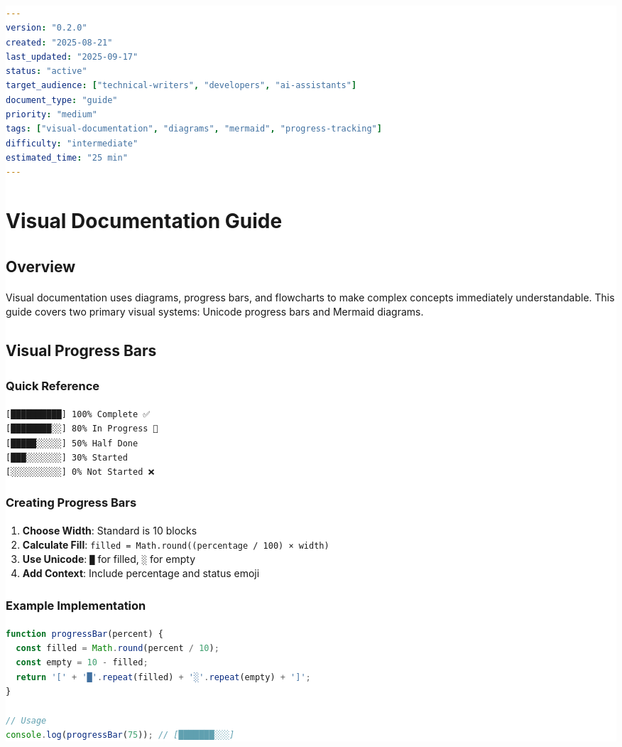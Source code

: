 ```yaml
---
version: "0.2.0"
created: "2025-08-21"
last_updated: "2025-09-17"
status: "active"
target_audience: ["technical-writers", "developers", "ai-assistants"]
document_type: "guide"
priority: "medium"
tags: ["visual-documentation", "diagrams", "mermaid", "progress-tracking"]
difficulty: "intermediate"
estimated_time: "25 min"
---
```


# Visual Documentation Guide

## Overview

Visual documentation uses diagrams, progress bars, and flowcharts to make complex concepts immediately understandable. This guide covers two primary visual systems: Unicode progress bars and Mermaid diagrams.

## Visual Progress Bars

### Quick Reference

```text
[██████████] 100% Complete ✅
[████████░░] 80% In Progress 🚧
[█████░░░░░] 50% Half Done
[███░░░░░░░] 30% Started
[░░░░░░░░░░] 0% Not Started ❌
```

### Creating Progress Bars

1. **Choose Width**: Standard is 10 blocks
2. **Calculate Fill**: `filled = Math.round((percentage / 100) × width)`
3. **Use Unicode**: `█` for filled, `░` for empty
4. **Add Context**: Include percentage and status emoji

### Example Implementation

```javascript
function progressBar(percent) {
  const filled = Math.round(percent / 10);
  const empty = 10 - filled;
  return '[' + '█'.repeat(filled) + '░'.repeat(empty) + ']';
}

// Usage
console.log(progressBar(75)); // [███████░░░]
```
